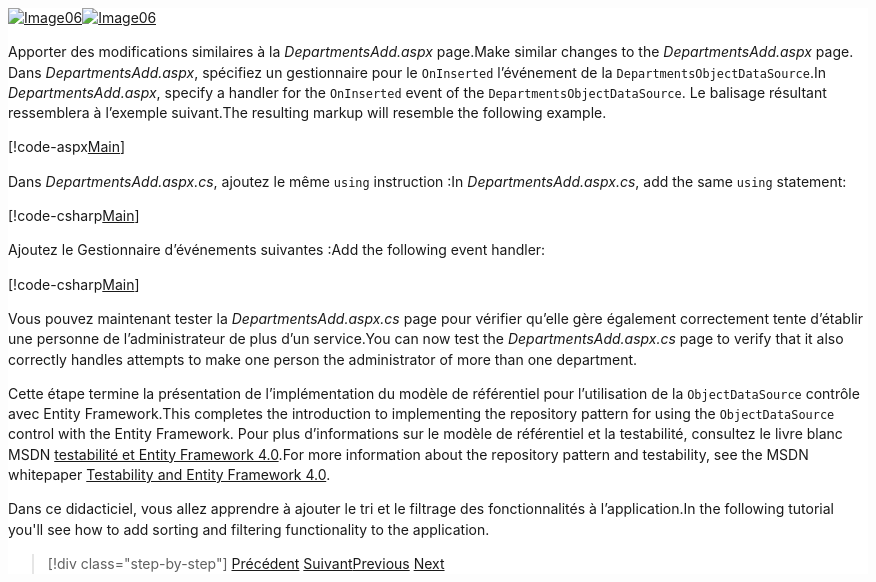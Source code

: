 <span data-ttu-id="95f0a-231">[![Image06](using-the-entity-framework-and-the-objectdatasource-control-part-2-adding-a-business-logic-layer-and-unit-tests/_static/image22.png)](using-the-entity-framework-and-the-objectdatasource-control-part-2-adding-a-business-logic-layer-and-unit-tests/_static/image21.png)</span><span class="sxs-lookup"><span data-stu-id="95f0a-231">[![Image06](using-the-entity-framework-and-the-objectdatasource-control-part-2-adding-a-business-logic-layer-and-unit-tests/_static/image22.png)](using-the-entity-framework-and-the-objectdatasource-control-part-2-adding-a-business-logic-layer-and-unit-tests/_static/image21.png)</span></span>

<span data-ttu-id="95f0a-232">Apporter des modifications similaires à la *DepartmentsAdd.aspx* page.</span><span class="sxs-lookup"><span data-stu-id="95f0a-232">Make similar changes to the *DepartmentsAdd.aspx* page.</span></span> <span data-ttu-id="95f0a-233">Dans *DepartmentsAdd.aspx*, spécifiez un gestionnaire pour le `OnInserted` l’événement de la `DepartmentsObjectDataSource`.</span><span class="sxs-lookup"><span data-stu-id="95f0a-233">In *DepartmentsAdd.aspx*, specify a handler for the `OnInserted` event of the `DepartmentsObjectDataSource`.</span></span> <span data-ttu-id="95f0a-234">Le balisage résultant ressemblera à l’exemple suivant.</span><span class="sxs-lookup"><span data-stu-id="95f0a-234">The resulting markup will resemble the following example.</span></span>

[!code-aspx[Main](using-the-entity-framework-and-the-objectdatasource-control-part-2-adding-a-business-logic-layer-and-unit-tests/samples/sample17.aspx)]

<span data-ttu-id="95f0a-235">Dans *DepartmentsAdd.aspx.cs*, ajoutez le même `using` instruction :</span><span class="sxs-lookup"><span data-stu-id="95f0a-235">In *DepartmentsAdd.aspx.cs*, add the same `using` statement:</span></span>

[!code-csharp[Main](using-the-entity-framework-and-the-objectdatasource-control-part-2-adding-a-business-logic-layer-and-unit-tests/samples/sample18.cs)]

<span data-ttu-id="95f0a-236">Ajoutez le Gestionnaire d’événements suivantes :</span><span class="sxs-lookup"><span data-stu-id="95f0a-236">Add the following event handler:</span></span>

[!code-csharp[Main](using-the-entity-framework-and-the-objectdatasource-control-part-2-adding-a-business-logic-layer-and-unit-tests/samples/sample19.cs)]

<span data-ttu-id="95f0a-237">Vous pouvez maintenant tester la *DepartmentsAdd.aspx.cs* page pour vérifier qu’elle gère également correctement tente d’établir une personne de l’administrateur de plus d’un service.</span><span class="sxs-lookup"><span data-stu-id="95f0a-237">You can now test the *DepartmentsAdd.aspx.cs* page to verify that it also correctly handles attempts to make one person the administrator of more than one department.</span></span>

<span data-ttu-id="95f0a-238">Cette étape termine la présentation de l’implémentation du modèle de référentiel pour l’utilisation de la `ObjectDataSource` contrôle avec Entity Framework.</span><span class="sxs-lookup"><span data-stu-id="95f0a-238">This completes the introduction to implementing the repository pattern for using the `ObjectDataSource` control with the Entity Framework.</span></span> <span data-ttu-id="95f0a-239">Pour plus d’informations sur le modèle de référentiel et la testabilité, consultez le livre blanc MSDN [testabilité et Entity Framework 4.0](https://msdn.microsoft.com/library/ff714955.aspx).</span><span class="sxs-lookup"><span data-stu-id="95f0a-239">For more information about the repository pattern and testability, see the MSDN whitepaper [Testability and Entity Framework 4.0](https://msdn.microsoft.com/library/ff714955.aspx).</span></span>

<span data-ttu-id="95f0a-240">Dans ce didacticiel, vous allez apprendre à ajouter le tri et le filtrage des fonctionnalités à l’application.</span><span class="sxs-lookup"><span data-stu-id="95f0a-240">In the following tutorial you'll see how to add sorting and filtering functionality to the application.</span></span>

>[!div class="step-by-step"]
<span data-ttu-id="95f0a-241">[Précédent](using-the-entity-framework-and-the-objectdatasource-control-part-1-getting-started.md)
[Suivant](using-the-entity-framework-and-the-objectdatasource-control-part-3-sorting-and-filtering.md)</span><span class="sxs-lookup"><span data-stu-id="95f0a-241">[Previous](using-the-entity-framework-and-the-objectdatasource-control-part-1-getting-started.md)
[Next](using-the-entity-framework-and-the-objectdatasource-control-part-3-sorting-and-filtering.md)</span></span>
